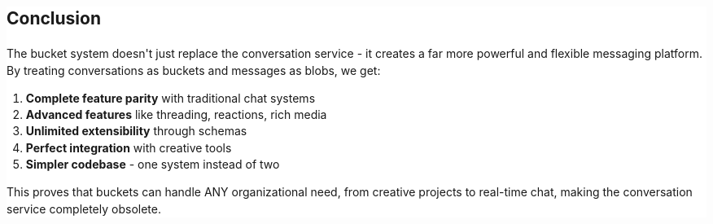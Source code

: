 ```yaml
```

## Conclusion

The bucket system doesn't just replace the conversation service - it creates a far more powerful and flexible messaging platform. By treating conversations as buckets and messages as blobs, we get:

1. **Complete feature parity** with traditional chat systems
2. **Advanced features** like threading, reactions, rich media
3. **Unlimited extensibility** through schemas
4. **Perfect integration** with creative tools
5. **Simpler codebase** - one system instead of two

This proves that buckets can handle ANY organizational need, from creative projects to real-time chat, making the conversation service completely obsolete.
